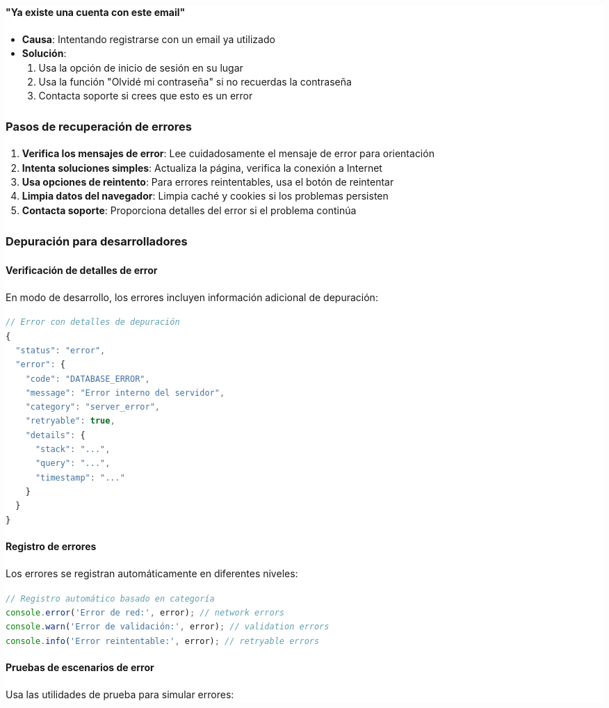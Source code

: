 #### "Ya existe una cuenta con este email"
- **Causa**: Intentando registrarse con un email ya utilizado
- **Solución**:
  1. Usa la opción de inicio de sesión en su lugar
  2. Usa la función "Olvidé mi contraseña" si no recuerdas la contraseña
  3. Contacta soporte si crees que esto es un error

### Pasos de recuperación de errores

1. **Verifica los mensajes de error**: Lee cuidadosamente el mensaje de error para orientación
2. **Intenta soluciones simples**: Actualiza la página, verifica la conexión a Internet
3. **Usa opciones de reintento**: Para errores reintentables, usa el botón de reintentar
4. **Limpia datos del navegador**: Limpia caché y cookies si los problemas persisten
5. **Contacta soporte**: Proporciona detalles del error si el problema continúa

### Depuración para desarrolladores

#### Verificación de detalles de error

En modo de desarrollo, los errores incluyen información adicional de depuración:

```typescript
// Error con detalles de depuración
{
  "status": "error",
  "error": {
    "code": "DATABASE_ERROR",
    "message": "Error interno del servidor",
    "category": "server_error",
    "retryable": true,
    "details": {
      "stack": "...",
      "query": "...",
      "timestamp": "..."
    }
  }
}
```

#### Registro de errores

Los errores se registran automáticamente en diferentes niveles:

```typescript
// Registro automático basado en categoría
console.error('Error de red:', error); // network errors
console.warn('Error de validación:', error); // validation errors
console.info('Error reintentable:', error); // retryable errors
```

#### Pruebas de escenarios de error

Usa las utilidades de prueba para simular errores:
